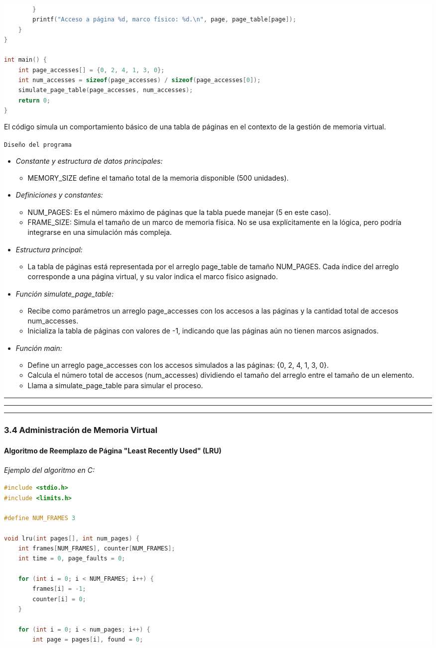 ```c
        }
        printf("Acceso a página %d, marco físico: %d.\n", page, page_table[page]);
    }
}

int main() {
    int page_accesses[] = {0, 2, 4, 1, 3, 0};
    int num_accesses = sizeof(page_accesses) / sizeof(page_accesses[0]);
    simulate_page_table(page_accesses, num_accesses);
    return 0;
}
```
El código simula un comportamiento básico de una tabla de páginas en el contexto de la gestión de memoria virtual. 

```c
Diseño del programa
```
- *Constante y estructura de datos principales:*
    - MEMORY_SIZE define el tamaño total de la memoria disponible (500 unidades).

- *Definiciones y constantes:*
    - NUM_PAGES: Es el número máximo de páginas que la tabla puede manejar (5 en este caso).
    - FRAME_SIZE: Simula el tamaño de un marco de memoria física. No se usa explícitamente en la lógica, pero podría integrarse en una simulación más compleja.
- *Estructura principal:*
    - La tabla de páginas está representada por el arreglo page_table de tamaño NUM_PAGES. Cada índice del arreglo corresponde a una página virtual, y su valor indica el marco físico asignado.
- *Función simulate_page_table:*
    - Recibe como parámetros un arreglo page_accesses con los accesos a las páginas y la cantidad total de accesos num_accesses.
    - Inicializa la tabla de páginas con valores de -1, indicando que las páginas aún no tienen marcos asignados.
- *Función main:*
    - Define un arreglo page_accesses con los accesos simulados a las páginas: {0, 2, 4, 1, 3, 0}.
    - Calcula el número total de accesos (num_accesses) dividiendo el tamaño del arreglo entre el tamaño de un elemento.
    - Llama a simulate_page_table para simular el proceso.
---
---
---
### 3.4 Administración de Memoria Virtual

#### **Algoritmo de Reemplazo de Página "Least Recently Used" (LRU)**
*Ejemplo del algoritmo en C:*
```c
#include <stdio.h>
#include <limits.h>

#define NUM_FRAMES 3

void lru(int pages[], int num_pages) {
    int frames[NUM_FRAMES], counter[NUM_FRAMES];
    int time = 0, page_faults = 0;

    for (int i = 0; i < NUM_FRAMES; i++) {
        frames[i] = -1;
        counter[i] = 0;
    }

    for (int i = 0; i < num_pages; i++) {
        int page = pages[i], found = 0;
```